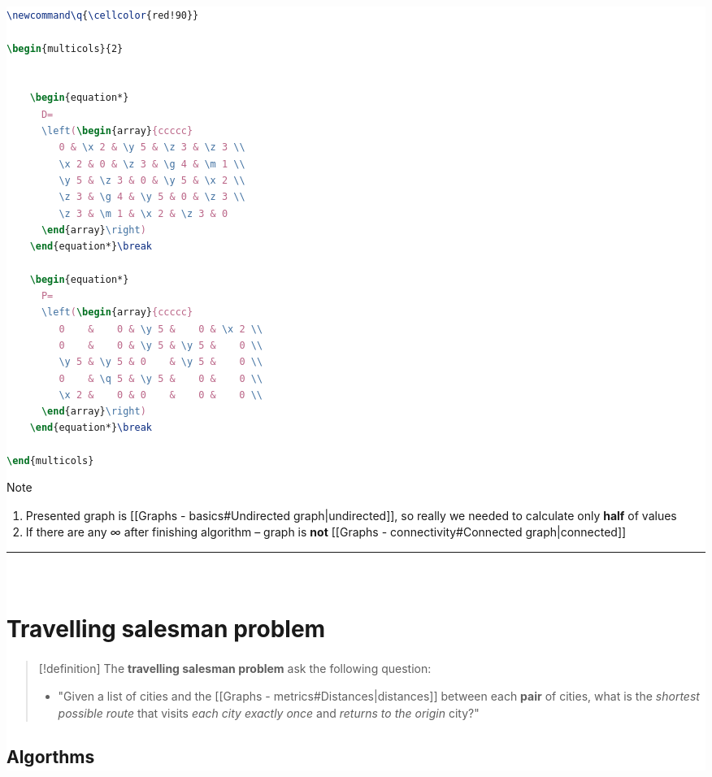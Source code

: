 ```latex
\newcommand\q{\cellcolor{red!90}}

\begin{multicols}{2}

	
	\begin{equation*}
	  D= 
	  \left(\begin{array}{ccccc}
	     0 & \x 2 & \y 5 & \z 3 & \z 3 \\
	     \x 2 & 0 & \z 3 & \g 4 & \m 1 \\
	     \y 5 & \z 3 & 0 & \y 5 & \x 2 \\
	     \z 3 & \g 4 & \y 5 & 0 & \z 3 \\
	     \z 3 & \m 1 & \x 2 & \z 3 & 0
	  \end{array}\right)
	\end{equation*}\break

	\begin{equation*}
	  P= 
	  \left(\begin{array}{ccccc}
	     0    &    0 & \y 5 &    0 & \x 2 \\
	     0    &    0 & \y 5 & \y 5 &    0 \\
	     \y 5 & \y 5 & 0    & \y 5 &    0 \\
	     0    & \q 5 & \y 5 &    0 &    0 \\
	     \x 2 &    0 & 0    &    0 &    0 \\
	  \end{array}\right)
	\end{equation*}\break

\end{multicols}

```

> [!note] 
> 1. Presented graph is [[Graphs - basics#Undirected graph|undirected]], so really we needed to calculate only **half** of values
> 2. If there are any *$\infty$* after finishing algorithm – graph is **not** [[Graphs - connectivity#Connected graph|connected]]

--- 
<br>

# Travelling salesman problem

> [!definition] 
> The **travelling salesman problem** ask the following question: 
> - "Given a list of cities and the [[Graphs - metrics#Distances|distances]] between each **pair** of cities, what is the *shortest possible route* that visits *each city exactly once* and *returns to the origin* city?"

## Algorthms

